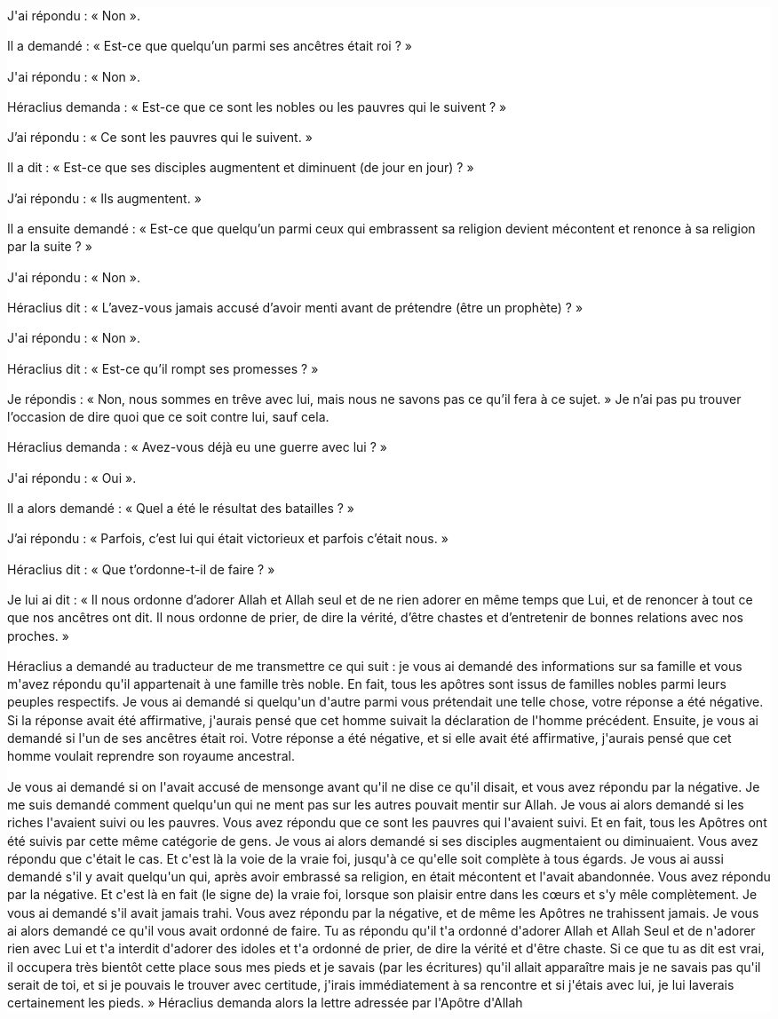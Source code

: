 J'ai répondu : « Non ».

Il a demandé : « Est-ce que quelqu’un parmi ses ancêtres était roi ? »

J'ai répondu : « Non ».

Héraclius demanda : « Est-ce que ce sont les nobles ou les pauvres qui le suivent ? »

J’ai répondu : « Ce sont les pauvres qui le suivent. »

Il a dit : « Est-ce que ses disciples augmentent et diminuent (de jour en jour) ? »

J’ai répondu : « Ils augmentent. »

Il a ensuite demandé : « Est-ce que quelqu’un parmi ceux qui embrassent sa religion devient mécontent et renonce à sa religion par la suite ? »

J'ai répondu : « Non ».

Héraclius dit : « L’avez-vous jamais accusé d’avoir menti avant de prétendre (être un prophète) ? »

J'ai répondu : « Non ».

Héraclius dit : « Est-ce qu’il rompt ses promesses ? »

Je répondis : « Non, nous sommes en trêve avec lui, mais nous ne savons pas ce qu’il fera à ce sujet. » Je n’ai pas pu trouver l’occasion de dire quoi que ce soit contre lui, sauf cela.

Héraclius demanda : « Avez-vous déjà eu une guerre avec lui ? »

J'ai répondu : « Oui ».

Il a alors demandé : « Quel a été le résultat des batailles ? »

J’ai répondu : « Parfois, c’est lui qui était victorieux et parfois c’était nous. »

Héraclius dit : « Que t’ordonne-t-il de faire ? »

Je lui ai dit : « Il nous ordonne d’adorer Allah et Allah seul et de ne rien adorer en même temps que Lui, et de renoncer à tout ce que nos ancêtres ont dit. Il nous ordonne de prier, de dire la vérité, d’être chastes et d’entretenir de bonnes relations avec nos proches. »

Héraclius a demandé au traducteur de me transmettre ce qui suit : je vous ai demandé des informations sur sa famille et vous m'avez répondu qu'il appartenait à une famille très noble. En fait, tous les apôtres sont issus de familles nobles parmi leurs peuples respectifs. Je vous ai demandé si quelqu'un d'autre parmi vous prétendait une telle chose, votre réponse a été négative. Si la réponse avait été affirmative, j'aurais pensé que cet homme suivait la déclaration de l'homme précédent. Ensuite, je vous ai demandé si l'un de ses ancêtres était roi. Votre réponse a été négative, et si elle avait été affirmative, j'aurais pensé que cet homme voulait reprendre son royaume ancestral.

Je vous ai demandé si on l'avait accusé de mensonge avant qu'il ne dise ce qu'il disait, et vous avez répondu par la négative. Je me suis demandé comment quelqu'un qui ne ment pas sur les autres pouvait mentir sur Allah. Je vous ai alors demandé si les riches l'avaient suivi ou les pauvres. Vous avez répondu que ce sont les pauvres qui l'avaient suivi. Et en fait, tous les Apôtres ont été suivis par cette même catégorie de gens. Je vous ai alors demandé si ses disciples augmentaient ou diminuaient. Vous avez répondu que c'était le cas. Et c'est là la voie de la vraie foi, jusqu'à ce qu'elle soit complète à tous égards. Je vous ai aussi demandé s'il y avait quelqu'un qui, après avoir embrassé sa religion, en était mécontent et l'avait abandonnée. Vous avez répondu par la négative. Et c'est là en fait (le signe de) la vraie foi, lorsque son plaisir entre dans les cœurs et s'y mêle complètement. Je vous ai demandé s'il avait jamais trahi. Vous avez répondu par la négative, et de même les Apôtres ne trahissent jamais. Je vous ai alors demandé ce qu'il vous avait ordonné de faire. Tu as répondu qu'il t'a ordonné d'adorer Allah et Allah Seul et de n'adorer rien avec Lui et t'a interdit d'adorer des idoles et t'a ordonné de prier, de dire la vérité et d'être chaste. Si ce que tu as dit est vrai, il occupera très bientôt cette place sous mes pieds et je savais (par les écritures) qu'il allait apparaître mais je ne savais pas qu'il serait de toi, et si je pouvais le trouver avec certitude, j'irais immédiatement à sa rencontre et si j'étais avec lui, je lui laverais certainement les pieds. » Héraclius demanda alors la lettre adressée par l'Apôtre d'Allah
